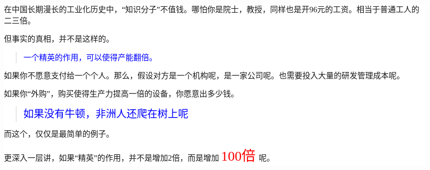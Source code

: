 <p>
<span style="font-size:16px;font-family:华文楷体;">
          在中国长期漫长的工业化历史中，“知识分子”不值钱。哪怕你是院士，教授，同样也是开96元的工资。相当于普通工人的二三倍。
         </span>
</p>
<p>
<span style="font-size:16px;font-family:华文楷体;">
          但事实的真相，并不是这样的。
         </span>
</p>
<blockquote>
<p style="margin-top: 10px;">
<span style="font-size:16px;font-family:华文楷体;color:blue;">
           一个精英的作用，可以使得产能翻倍。
          </span>
</p>
</blockquote>
<p>
<span style="font-size:16px;font-family:华文楷体;">
</span>
</p>
<p>
<span style="font-size:16px;font-family:华文楷体;">
          如果你不愿意支付给一个个人。那么，假设对方是一个机构呢，是一家公司呢。也需要投入大量的研发管理成本呢。
         </span>
</p>
<p>
<span style="font-size:16px;font-family:华文楷体;">
          如果你“外购”，购买使得生产力提高一倍的设备，你愿意出多少钱。
         </span>
</p>
<p>
<span style="font-size:16px;font-family:华文楷体;">
</span>
</p>
<blockquote>
<p>
<span style="font-size:21px;color:blue;">
           如果没有牛顿，非洲人还爬在树上呢
          </span>
</p>
</blockquote>
<p>
<span style="font-size:16px;font-family:华文楷体;">
</span>
</p>
<p>
<span style="font-size:16px;font-family:华文楷体;">
          而这个，仅仅是最简单的例子。
         </span>
</p>
<p>
<span style="font-size:16px;font-family:华文楷体;">
          更深入一层讲，如果“精英”的作用，并不是增加2倍，而是增加
         </span>
<span style="font-size: 28px;font-family: 华文楷体;color: red;">
          100倍
         </span>
<span style="font-size:16px;font-family:华文楷体;">
          呢。
         </span>
</p>
<p>
<span style="font-size:16px;font-family:华文楷体;">